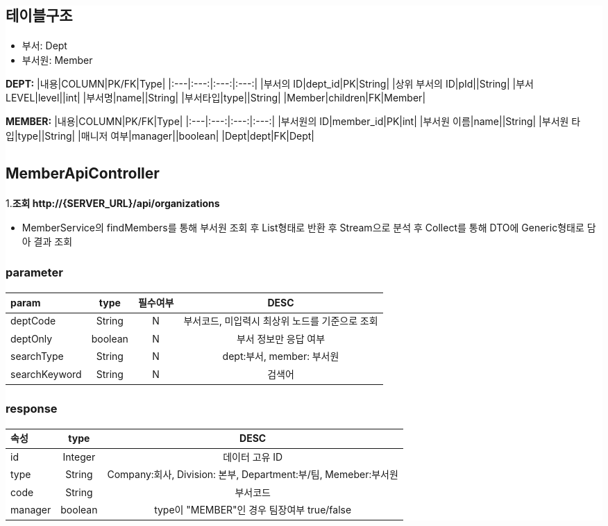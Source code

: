 ## 테이블구조
- 부서: Dept
- 부서원: Member

**DEPT:**
|내용|COLUMN|PK/FK|Type|
|:---|:---:|:---:|:---:|
|부서의 ID|dept_id|PK|String|
|상위 부서의 ID|pId||String|
|부서 LEVEL|level||int|
|부서명|name||String|
|부서타입|type||String|
|Member|children|FK|Member|


**MEMBER:**
|내용|COLUMN|PK/FK|Type|
|:---|:---:|:---:|:---:|
|부서원의 ID|member_id|PK|int|
|부서원 이름|name||String|
|부서원 타입|type||String|
|매니저 여부|manager||boolean|
|Dept|dept|FK|Dept|

## MemberApiController

1.**조회 <GET> http://{SERVER_URL}/api/organizations**
- MemberService의 findMembers를 통해 부서원 조회 후 List형태로 반환 후 Stream으로 분석 후 Collect를 통해 DTO에 Generic형태로 담아 결과 조회
  
### parameter
|param|type|필수여부|DESC|
|:---|:---:|:---:|:---:|
|deptCode|String|N|부서코드, 미입력시 최상위 노드를 기준으로 조회|
|deptOnly|boolean|N|부서 정보만 응답 여부|
|searchType|String|N|dept:부서, member: 부서원|
|searchKeyword|String|N|검색어|

### response
|속성|type|DESC|
|:---|:---:|:---:|
|id|Integer|데이터 고유 ID|
|type|String|Company:회사, Division: 본부, Department:부/팀, Memeber:부서원|
|code|String|부서코드|
|manager|boolean|type이 "MEMBER"인 경우 팀장여부 true/false|
 